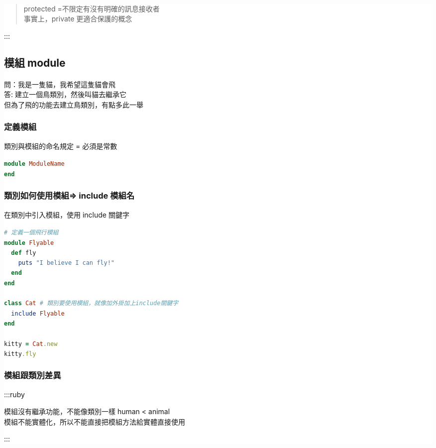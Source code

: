 > protected =不限定有沒有明確的訊息接收者<br />
> 事實上，private 更適合保護的概念<br />

:::

## 模組 module

問：我是一隻貓，我希望這隻貓會飛<br />
答: 建立一個鳥類別，然後叫貓去繼承它<br />
但為了飛的功能去建立鳥類別，有點多此一舉<br />

### 定義模組

類別與模組的命名規定 = 必須是常數

```ruby
module ModuleName
end
```

### 類別如何使用模組=> include 模組名

在類別中引入模組，使用 include 關鍵字

```ruby
# 定義一個飛行模組
module Flyable
  def fly
    puts "I believe I can fly!"
  end
end

class Cat # 類別要使用模組，就像加外掛加上include關鍵字
  include Flyable
end

kitty = Cat.new
kitty.fly
```

### 模組跟類別差異

:::ruby

模組沒有繼承功能，不能像類別一樣 human < animal <br/>
模組不能實體化，所以不能直接把模組方法給實體直接使用

:::
